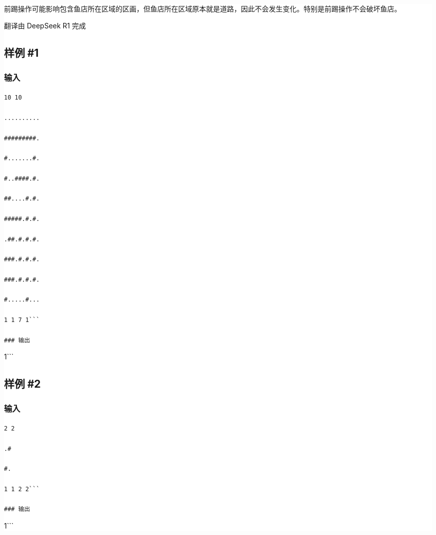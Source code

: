 前踢操作可能影响包含鱼店所在区域的区画，但鱼店所在区域原本就是道路，因此不会发生变化。特别是前踢操作不会破坏鱼店。

翻译由 DeepSeek R1 完成

## 样例 #1

### 输入

```
10 10

..........

#########.

#.......#.

#..####.#.

##....#.#.

#####.#.#.

.##.#.#.#.

###.#.#.#.

###.#.#.#.

#.....#...

1 1 7 1```

### 输出

```
1```

## 样例 #2

### 输入

```
2 2

.#

#.

1 1 2 2```

### 输出

```
1```
